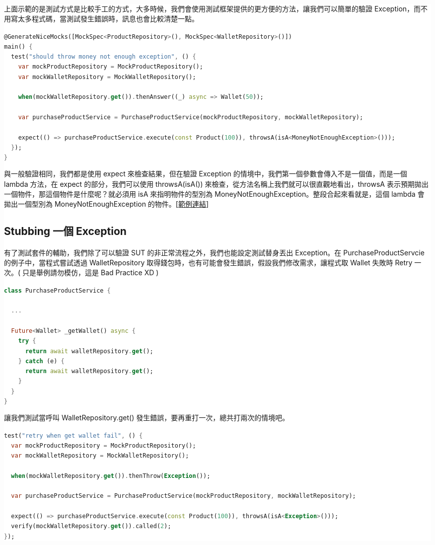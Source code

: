 上面示範的是測試方式是比較手工的方式，大多時候，我們會使用測試框架提供的更方便的方法，讓我們可以簡單的驗證 Exception，而不用寫太多程式碼，當測試發生錯誤時，訊息也會比較清楚一點。

```dart
@GenerateNiceMocks([MockSpec<ProductRepository>(), MockSpec<WalletRepository>()])
main() {
  test("should throw money not enough exception", () {
    var mockProductRepository = MockProductRepository();
    var mockWalletRepository = MockWalletRepository();

    when(mockWalletRepository.get()).thenAnswer((_) async => Wallet(50));

    var purchaseProductService = PurchaseProductService(mockProductRepository, mockWalletRepository);

    expect(() => purchaseProductService.execute(const Product(100)), throwsA(isA<MoneyNotEnoughException>()));
  });
}
```

與一般驗證相同，我們都是使用 expect 來檢查結果，但在驗證 Exception 的情境中，我們第一個參數會傳入不是一個值，而是一個lambda 方法，在 expect 的部分，我們可以使用 throwsA(isA<ExceptionType>()) 來檢查，從方法名稱上我們就可以很直觀地看出，throwsA 表示預期拋出一個物件，那這個物件是什麼呢？就必須用 isA 來指明物件的型別為 MoneyNotEnoughException。整段合起來看就是，這個 lambda 會拋出一個型別為 MoneyNotEnoughException 的物件。[[範例連結](https://gist.github.com/easylive1989/a563db36e691d02f8b8175249f1dfa7a)]

## Stubbing 一個 Exception

有了測試套件的輔助，我們除了可以驗證 SUT 的非正常流程之外，我們也能設定測試替身丟出 Exception。在 PurchaseProductServcie 的例子中，當程式嘗試透過 WalletRepository 取得錢包時，也有可能會發生錯誤，假設我們修改需求，讓程式取 Wallet 失敗時  Retry 一次。( 只是舉例請勿模仿，這是 Bad Practice XD )

```dart
class PurchaseProductService {
  
  ...

  Future<Wallet> _getWallet() async {
    try {
      return await walletRepository.get();
    } catch (e) {
      return await walletRepository.get();
    }
  }
}
```

讓我們測試當呼叫 WalletRepository.get() 發生錯誤，要再重打一次，總共打兩次的情境吧。

```dart
test("retry when get wallet fail", () {
  var mockProductRepository = MockProductRepository();
  var mockWalletRepository = MockWalletRepository();

  when(mockWalletRepository.get()).thenThrow(Exception());

  var purchaseProductService = PurchaseProductService(mockProductRepository, mockWalletRepository);

  expect(() => purchaseProductService.execute(const Product(100)), throwsA(isA<Exception>()));
  verify(mockWalletRepository.get()).called(2);
});
```
